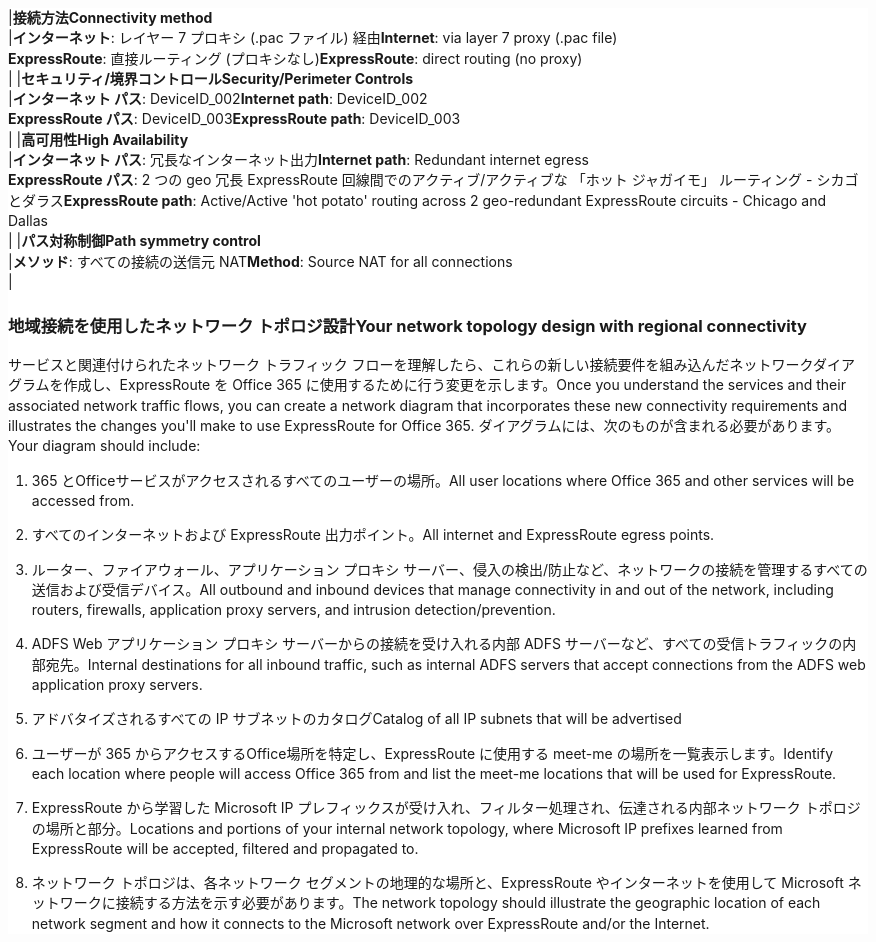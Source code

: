 |<span data-ttu-id="7f5f5-218">**接続方法**</span><span class="sxs-lookup"><span data-stu-id="7f5f5-218">**Connectivity method**</span></span> <br/> |<span data-ttu-id="7f5f5-219">**インターネット**: レイヤー 7 プロキシ (.pac ファイル) 経由</span><span class="sxs-lookup"><span data-stu-id="7f5f5-219">**Internet**: via layer 7 proxy (.pac file)</span></span>  <br/> <span data-ttu-id="7f5f5-220">**ExpressRoute**: 直接ルーティング (プロキシなし)</span><span class="sxs-lookup"><span data-stu-id="7f5f5-220">**ExpressRoute**: direct routing (no proxy)</span></span>  <br/> |
|<span data-ttu-id="7f5f5-221">**セキュリティ/境界コントロール**</span><span class="sxs-lookup"><span data-stu-id="7f5f5-221">**Security/Perimeter Controls**</span></span> <br/> |<span data-ttu-id="7f5f5-222">**インターネット パス**: DeviceID_002</span><span class="sxs-lookup"><span data-stu-id="7f5f5-222">**Internet path**: DeviceID_002</span></span>  <br/> <span data-ttu-id="7f5f5-223">**ExpressRoute パス**: DeviceID_003</span><span class="sxs-lookup"><span data-stu-id="7f5f5-223">**ExpressRoute path**: DeviceID_003</span></span>  <br/> |
|<span data-ttu-id="7f5f5-224">**高可用性**</span><span class="sxs-lookup"><span data-stu-id="7f5f5-224">**High Availability**</span></span> <br/> |<span data-ttu-id="7f5f5-225">**インターネット パス**: 冗長なインターネット出力</span><span class="sxs-lookup"><span data-stu-id="7f5f5-225">**Internet path**: Redundant internet egress</span></span>  <br/> <span data-ttu-id="7f5f5-226">**ExpressRoute パス**: 2 つの geo 冗長 ExpressRoute 回線間でのアクティブ/アクティブな 「ホット ジャガイモ」 ルーティング - シカゴとダラス</span><span class="sxs-lookup"><span data-stu-id="7f5f5-226">**ExpressRoute path**: Active/Active 'hot potato' routing across 2 geo-redundant ExpressRoute circuits - Chicago and Dallas</span></span>  <br/> |
|<span data-ttu-id="7f5f5-227">**パス対称制御**</span><span class="sxs-lookup"><span data-stu-id="7f5f5-227">**Path symmetry control**</span></span> <br/> |<span data-ttu-id="7f5f5-228">**メソッド**: すべての接続の送信元 NAT</span><span class="sxs-lookup"><span data-stu-id="7f5f5-228">**Method**: Source NAT for all connections</span></span>  <br/> |

### <a name="your-network-topology-design-with-regional-connectivity"></a><span data-ttu-id="7f5f5-229">地域接続を使用したネットワーク トポロジ設計</span><span class="sxs-lookup"><span data-stu-id="7f5f5-229">Your network topology design with regional connectivity</span></span>
<span data-ttu-id="7f5f5-230"><a name="topology"> </a></span><span class="sxs-lookup"><span data-stu-id="7f5f5-230"><a name="topology"> </a></span></span>

<span data-ttu-id="7f5f5-231">サービスと関連付けられたネットワーク トラフィック フローを理解したら、これらの新しい接続要件を組み込んだネットワークダイアグラムを作成し、ExpressRoute を Office 365 に使用するために行う変更を示します。</span><span class="sxs-lookup"><span data-stu-id="7f5f5-231">Once you understand the services and their associated network traffic flows, you can create a network diagram that incorporates these new connectivity requirements and illustrates the changes you'll make to use ExpressRoute for Office 365.</span></span> <span data-ttu-id="7f5f5-232">ダイアグラムには、次のものが含まれる必要があります。</span><span class="sxs-lookup"><span data-stu-id="7f5f5-232">Your diagram should include:</span></span>
  
1. <span data-ttu-id="7f5f5-233">365 とOfficeサービスがアクセスされるすべてのユーザーの場所。</span><span class="sxs-lookup"><span data-stu-id="7f5f5-233">All user locations where Office 365 and other services will be accessed from.</span></span>

2. <span data-ttu-id="7f5f5-234">すべてのインターネットおよび ExpressRoute 出力ポイント。</span><span class="sxs-lookup"><span data-stu-id="7f5f5-234">All internet and ExpressRoute egress points.</span></span>

3. <span data-ttu-id="7f5f5-235">ルーター、ファイアウォール、アプリケーション プロキシ サーバー、侵入の検出/防止など、ネットワークの接続を管理するすべての送信および受信デバイス。</span><span class="sxs-lookup"><span data-stu-id="7f5f5-235">All outbound and inbound devices that manage connectivity in and out of the network, including routers, firewalls, application proxy servers, and intrusion detection/prevention.</span></span>

4. <span data-ttu-id="7f5f5-236">ADFS Web アプリケーション プロキシ サーバーからの接続を受け入れる内部 ADFS サーバーなど、すべての受信トラフィックの内部宛先。</span><span class="sxs-lookup"><span data-stu-id="7f5f5-236">Internal destinations for all inbound traffic, such as internal ADFS servers that accept connections from the ADFS web application proxy servers.</span></span>

5. <span data-ttu-id="7f5f5-237">アドバタイズされるすべての IP サブネットのカタログ</span><span class="sxs-lookup"><span data-stu-id="7f5f5-237">Catalog of all IP subnets that will be advertised</span></span>

6. <span data-ttu-id="7f5f5-238">ユーザーが 365 からアクセスするOffice場所を特定し、ExpressRoute に使用する meet-me の場所を一覧表示します。</span><span class="sxs-lookup"><span data-stu-id="7f5f5-238">Identify each location where people will access Office 365 from and list the meet-me locations that will be used for ExpressRoute.</span></span>

7. <span data-ttu-id="7f5f5-239">ExpressRoute から学習した Microsoft IP プレフィックスが受け入れ、フィルター処理され、伝達される内部ネットワーク トポロジの場所と部分。</span><span class="sxs-lookup"><span data-stu-id="7f5f5-239">Locations and portions of your internal network topology, where Microsoft IP prefixes learned from ExpressRoute will be accepted, filtered and propagated to.</span></span>

8. <span data-ttu-id="7f5f5-240">ネットワーク トポロジは、各ネットワーク セグメントの地理的な場所と、ExpressRoute やインターネットを使用して Microsoft ネットワークに接続する方法を示す必要があります。</span><span class="sxs-lookup"><span data-stu-id="7f5f5-240">The network topology should illustrate the geographic location of each network segment and how it connects to the Microsoft network over ExpressRoute and/or the Internet.</span></span>
